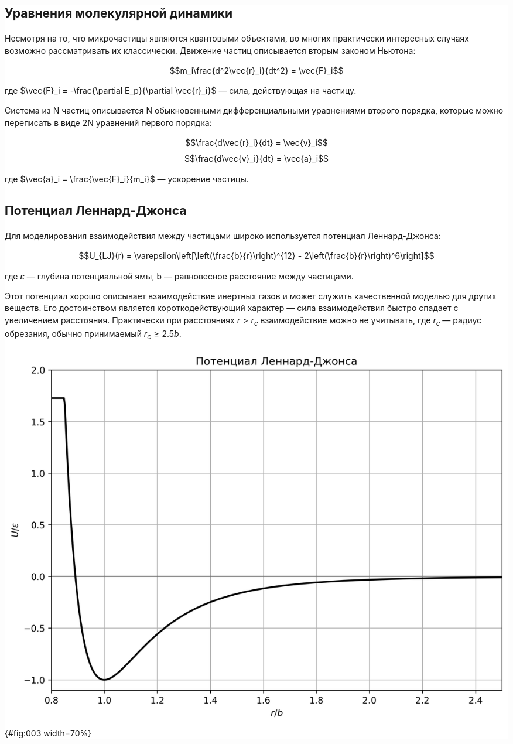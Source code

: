 ## Уравнения молекулярной динамики

Несмотря на то, что микрочастицы являются квантовыми объектами, во многих практически интересных случаях возможно рассматривать их классически. Движение частиц описывается вторым законом Ньютона:

$$m_i\frac{d^2\vec{r}_i}{dt^2} = \vec{F}_i$$

где $\vec{F}_i = -\frac{\partial E_p}{\partial \vec{r}_i}$ — сила, действующая на частицу.

Система из N частиц описывается N обыкновенными дифференциальными уравнениями второго порядка, которые можно переписать в виде 2N уравнений первого порядка:

$$\frac{d\vec{r}_i}{dt} = \vec{v}_i$$
$$\frac{d\vec{v}_i}{dt} = \vec{a}_i$$

где $\vec{a}_i = \frac{\vec{F}_i}{m_i}$ — ускорение частицы.

## Потенциал Леннард-Джонса

Для моделирования взаимодействия между частицами широко используется потенциал Леннард-Джонса:

$$U_{LJ}(r) = \varepsilon\left[\left(\frac{b}{r}\right)^{12} - 2\left(\frac{b}{r}\right)^6\right]$$

где $\varepsilon$ — глубина потенциальной ямы, b — равновесное расстояние между частицами.

Этот потенциал хорошо описывает взаимодействие инертных газов и может служить качественной моделью для других веществ. Его достоинством является короткодействующий характер — сила взаимодействия быстро спадает с увеличением расстояния. Практически при расстояниях $r > r_c$ взаимодействие можно не учитывать, где $r_c$ — радиус обрезания, обычно принимаемый $r_c \geq 2.5b$.

![Потенциал Леннард-Джонса](image/lj_potential.png){#fig:003 width=70%}
